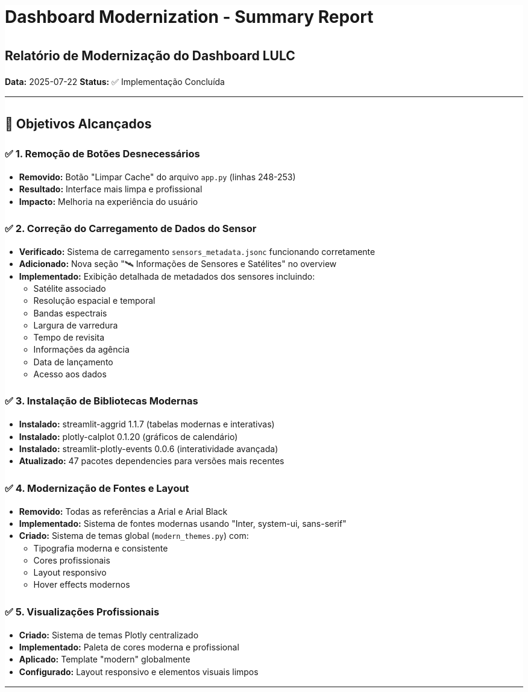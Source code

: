 # Dashboard Modernization - Summary Report
## Relatório de Modernização do Dashboard LULC

**Data:** 2025-07-22
**Status:** ✅ Implementação Concluída

---

## 🎯 Objetivos Alcançados

### ✅ 1. Remoção de Botões Desnecessários
- **Removido:** Botão "Limpar Cache" do arquivo `app.py` (linhas 248-253)
- **Resultado:** Interface mais limpa e profissional
- **Impacto:** Melhoria na experiência do usuário

### ✅ 2. Correção do Carregamento de Dados do Sensor
- **Verificado:** Sistema de carregamento `sensors_metadata.jsonc` funcionando corretamente
- **Adicionado:** Nova seção "🛰️ Informações de Sensores e Satélites" no overview
- **Implementado:** Exibição detalhada de metadados dos sensores incluindo:
  - Satélite associado
  - Resolução espacial e temporal
  - Bandas espectrais
  - Largura de varredura
  - Tempo de revisita
  - Informações da agência
  - Data de lançamento
  - Acesso aos dados

### ✅ 3. Instalação de Bibliotecas Modernas
- **Instalado:** streamlit-aggrid 1.1.7 (tabelas modernas e interativas)
- **Instalado:** plotly-calplot 0.1.20 (gráficos de calendário)
- **Instalado:** streamlit-plotly-events 0.0.6 (interatividade avançada)
- **Atualizado:** 47 pacotes dependencies para versões mais recentes

### ✅ 4. Modernização de Fontes e Layout
- **Removido:** Todas as referências a Arial e Arial Black
- **Implementado:** Sistema de fontes modernas usando "Inter, system-ui, sans-serif"
- **Criado:** Sistema de temas global (`modern_themes.py`) com:
  - Tipografia moderna e consistente
  - Cores profissionais
  - Layout responsivo
  - Hover effects modernos

### ✅ 5. Visualizações Profissionais
- **Criado:** Sistema de temas Plotly centralizado
- **Implementado:** Paleta de cores moderna e profissional
- **Aplicado:** Template "modern" globalmente
- **Configurado:** Layout responsivo e elementos visuais limpos

---